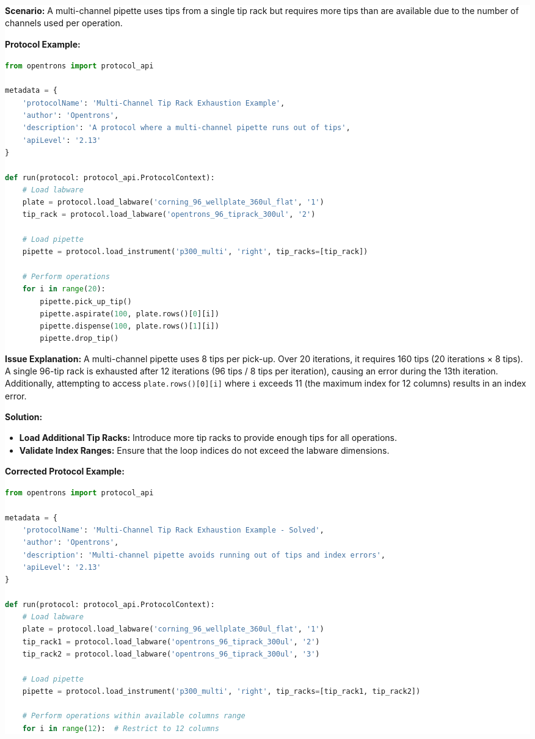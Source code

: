 **Scenario:**
A multi-channel pipette uses tips from a single tip rack but requires more tips than are available due to the number of channels used per operation.

**Protocol Example:**

```python
from opentrons import protocol_api

metadata = {
    'protocolName': 'Multi-Channel Tip Rack Exhaustion Example',
    'author': 'Opentrons',
    'description': 'A protocol where a multi-channel pipette runs out of tips',
    'apiLevel': '2.13'
}

def run(protocol: protocol_api.ProtocolContext):
    # Load labware
    plate = protocol.load_labware('corning_96_wellplate_360ul_flat', '1')
    tip_rack = protocol.load_labware('opentrons_96_tiprack_300ul', '2')

    # Load pipette
    pipette = protocol.load_instrument('p300_multi', 'right', tip_racks=[tip_rack])

    # Perform operations
    for i in range(20):
        pipette.pick_up_tip()
        pipette.aspirate(100, plate.rows()[0][i])
        pipette.dispense(100, plate.rows()[1][i])
        pipette.drop_tip()
```

**Issue Explanation:**
A multi-channel pipette uses 8 tips per pick-up. Over 20 iterations, it requires 160 tips (20 iterations × 8 tips). A single 96-tip rack is exhausted after 12 iterations (96 tips / 8 tips per iteration), causing an error during the 13th iteration. Additionally, attempting to access `plate.rows()[0][i]` where `i` exceeds 11 (the maximum index for 12 columns) results in an index error.

**Solution:**

- **Load Additional Tip Racks:** Introduce more tip racks to provide enough tips for all operations.
- **Validate Index Ranges:** Ensure that the loop indices do not exceed the labware dimensions.

**Corrected Protocol Example:**

```python
from opentrons import protocol_api

metadata = {
    'protocolName': 'Multi-Channel Tip Rack Exhaustion Example - Solved',
    'author': 'Opentrons',
    'description': 'Multi-channel pipette avoids running out of tips and index errors',
    'apiLevel': '2.13'
}

def run(protocol: protocol_api.ProtocolContext):
    # Load labware
    plate = protocol.load_labware('corning_96_wellplate_360ul_flat', '1')
    tip_rack1 = protocol.load_labware('opentrons_96_tiprack_300ul', '2')
    tip_rack2 = protocol.load_labware('opentrons_96_tiprack_300ul', '3')

    # Load pipette
    pipette = protocol.load_instrument('p300_multi', 'right', tip_racks=[tip_rack1, tip_rack2])

    # Perform operations within available columns range
    for i in range(12):  # Restrict to 12 columns
```